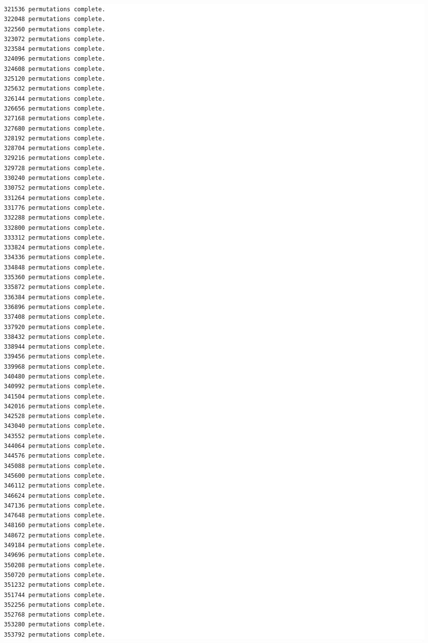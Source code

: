     321536 permutations complete.
    322048 permutations complete.
    322560 permutations complete.
    323072 permutations complete.
    323584 permutations complete.
    324096 permutations complete.
    324608 permutations complete.
    325120 permutations complete.
    325632 permutations complete.
    326144 permutations complete.
    326656 permutations complete.
    327168 permutations complete.
    327680 permutations complete.
    328192 permutations complete.
    328704 permutations complete.
    329216 permutations complete.
    329728 permutations complete.
    330240 permutations complete.
    330752 permutations complete.
    331264 permutations complete.
    331776 permutations complete.
    332288 permutations complete.
    332800 permutations complete.
    333312 permutations complete.
    333824 permutations complete.
    334336 permutations complete.
    334848 permutations complete.
    335360 permutations complete.
    335872 permutations complete.
    336384 permutations complete.
    336896 permutations complete.
    337408 permutations complete.
    337920 permutations complete.
    338432 permutations complete.
    338944 permutations complete.
    339456 permutations complete.
    339968 permutations complete.
    340480 permutations complete.
    340992 permutations complete.
    341504 permutations complete.
    342016 permutations complete.
    342528 permutations complete.
    343040 permutations complete.
    343552 permutations complete.
    344064 permutations complete.
    344576 permutations complete.
    345088 permutations complete.
    345600 permutations complete.
    346112 permutations complete.
    346624 permutations complete.
    347136 permutations complete.
    347648 permutations complete.
    348160 permutations complete.
    348672 permutations complete.
    349184 permutations complete.
    349696 permutations complete.
    350208 permutations complete.
    350720 permutations complete.
    351232 permutations complete.
    351744 permutations complete.
    352256 permutations complete.
    352768 permutations complete.
    353280 permutations complete.
    353792 permutations complete.